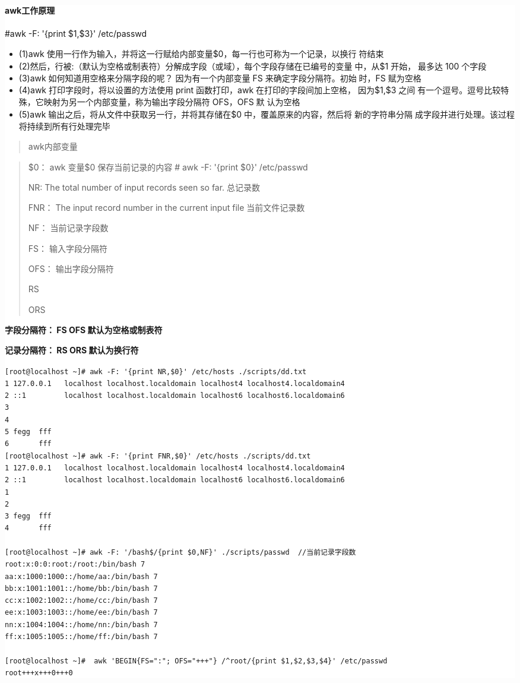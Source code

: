 

#### awk工作原理

\#awk -F:  '{print \$1,\$3}'  /etc/passwd

- (1)awk 使用一行作为输入，并将这一行赋给内部变量$0，每一行也可称为一个记录，以换行 符结束 
- (2)然后，行被:（默认为空格或制表符）分解成字段（或域），每个字段存储在已编号的变量 中，从$1 开始， 最多达 100 个字段 
- (3)awk 如何知道用空格来分隔字段的呢？ 因为有一个内部变量 FS 来确定字段分隔符。初始 时，FS 赋为空格 
- (4)awk 打印字段时，将以设置的方法使用 print 函数打印，awk 在打印的字段间加上空格， 因为\$1,\$3 之间 有一个逗号。逗号比较特殊，它映射为另一个内部变量，称为输出字段分隔符 OFS，OFS 默 认为空格 
- (5)awk 输出之后，将从文件中获取另一行，并将其存储在$0 中，覆盖原来的内容，然后将 新的字符串分隔 成字段并进行处理。该过程将持续到所有行处理完毕 



> awk内部变量

> \$0： awk 变量$0 保存当前记录的内容 # awk -F: '{print $0}' /etc/passwd 
>
> NR: The total number of input records seen so far.  总记录数
>
> FNR： The input record number in the current input file  当前文件记录数
>
> 
>
> NF： 当前记录字段数 
>
> FS： 输入字段分隔符
>
> OFS： 输出字段分隔符 
>
> RS
>
> ORS

**字段分隔符：  FS   OFS    默认为空格或制表符**

**记录分隔符：  RS  ORS   默认为换行符**

```shell
[root@localhost ~]# awk -F: '{print NR,$0}' /etc/hosts ./scripts/dd.txt 
1 127.0.0.1   localhost localhost.localdomain localhost4 localhost4.localdomain4
2 ::1         localhost localhost.localdomain localhost6 localhost6.localdomain6
3     		   	 	
4 		  	 
5 fegg  fff
6 		fff   	
[root@localhost ~]# awk -F: '{print FNR,$0}' /etc/hosts ./scripts/dd.txt 
1 127.0.0.1   localhost localhost.localdomain localhost4 localhost4.localdomain4
2 ::1         localhost localhost.localdomain localhost6 localhost6.localdomain6
1     		   	 	
2 		  	 
3 fegg  fff
4 		fff

[root@localhost ~]# awk -F: '/bash$/{print $0,NF}' ./scripts/passwd  //当前记录字段数
root:x:0:0:root:/root:/bin/bash 7
aa:x:1000:1000::/home/aa:/bin/bash 7
bb:x:1001:1001::/home/bb:/bin/bash 7
cc:x:1002:1002::/home/cc:/bin/bash 7
ee:x:1003:1003::/home/ee:/bin/bash 7
nn:x:1004:1004::/home/nn:/bin/bash 7
ff:x:1005:1005::/home/ff:/bin/bash 7

[root@localhost ~]#  awk 'BEGIN{FS=":"; OFS="+++"} /^root/{print $1,$2,$3,$4}' /etc/passwd
root+++x+++0+++0
```

